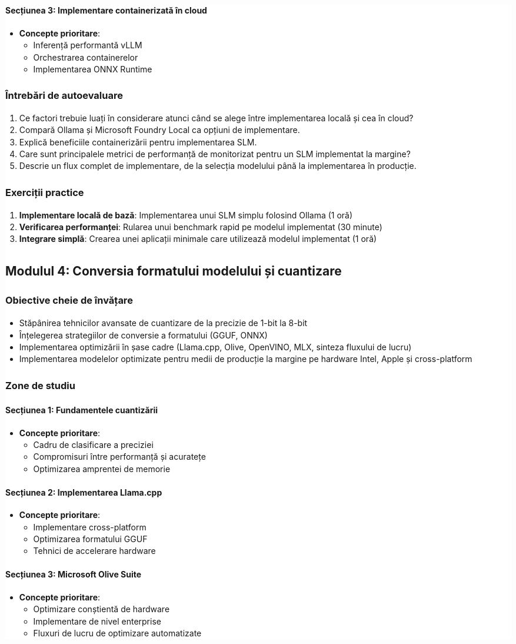 #### Secțiunea 3: Implementare containerizată în cloud
- **Concepte prioritare**: 
  - Inferență performantă vLLM
  - Orchestrarea containerelor
  - Implementarea ONNX Runtime

### Întrebări de autoevaluare

1. Ce factori trebuie luați în considerare atunci când se alege între implementarea locală și cea în cloud?
2. Compară Ollama și Microsoft Foundry Local ca opțiuni de implementare.
3. Explică beneficiile containerizării pentru implementarea SLM.
4. Care sunt principalele metrici de performanță de monitorizat pentru un SLM implementat la margine?
5. Descrie un flux complet de implementare, de la selecția modelului până la implementarea în producție.

### Exerciții practice

1. **Implementare locală de bază**: Implementarea unui SLM simplu folosind Ollama (1 oră)
2. **Verificarea performanței**: Rularea unui benchmark rapid pe modelul implementat (30 minute)
3. **Integrare simplă**: Crearea unei aplicații minimale care utilizează modelul implementat (1 oră)

## Modulul 4: Conversia formatului modelului și cuantizare

### Obiective cheie de învățare

- Stăpânirea tehnicilor avansate de cuantizare de la precizie de 1-bit la 8-bit
- Înțelegerea strategiilor de conversie a formatului (GGUF, ONNX)
- Implementarea optimizării în șase cadre (Llama.cpp, Olive, OpenVINO, MLX, sinteza fluxului de lucru)
- Implementarea modelelor optimizate pentru medii de producție la margine pe hardware Intel, Apple și cross-platform

### Zone de studiu

#### Secțiunea 1: Fundamentele cuantizării
- **Concepte prioritare**: 
  - Cadru de clasificare a preciziei
  - Compromisuri între performanță și acuratețe
  - Optimizarea amprentei de memorie

#### Secțiunea 2: Implementarea Llama.cpp
- **Concepte prioritare**: 
  - Implementare cross-platform
  - Optimizarea formatului GGUF
  - Tehnici de accelerare hardware

#### Secțiunea 3: Microsoft Olive Suite
- **Concepte prioritare**: 
  - Optimizare conștientă de hardware
  - Implementare de nivel enterprise
  - Fluxuri de lucru de optimizare automatizate
